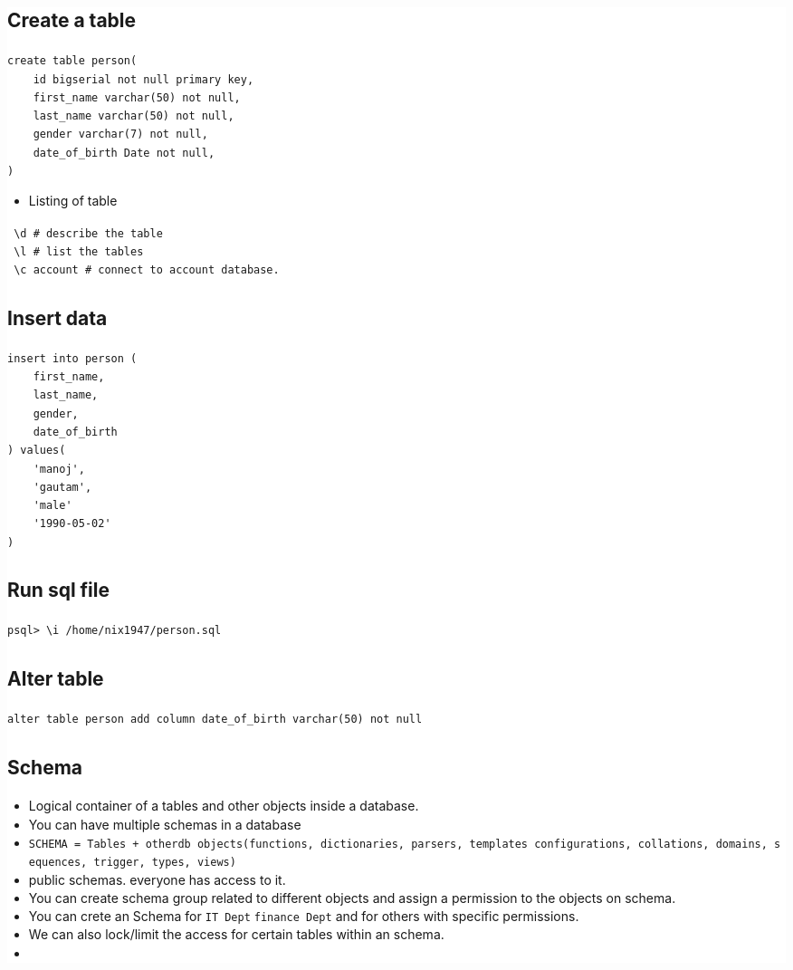 ## Create a table 
```
create table person(
    id bigserial not null primary key, 
    first_name varchar(50) not null,
    last_name varchar(50) not null,
    gender varchar(7) not null,
    date_of_birth Date not null,
)
```
- Listing of table 
 ```
  \d # describe the table
  \l # list the tables
  \c account # connect to account database.
  ```

## Insert data 
```
insert into person (
    first_name, 
    last_name, 
    gender, 
    date_of_birth
) values(
    'manoj',
    'gautam',
    'male'
    '1990-05-02'
)
```

## Run sql file 
```
psql> \i /home/nix1947/person.sql
```

## Alter table
```
alter table person add column date_of_birth varchar(50) not null
```

## Schema
- Logical container of a tables and other objects inside a database. 
- You can have multiple schemas in a database
- `SCHEMA = Tables + otherdb objects(functions, dictionaries, parsers, templates configurations, collations, domains, sequences, trigger, types, views)`
- public schemas. everyone has access to it. 
- You can create schema  group related to different  objects and assign a permission to the objects on schema.
- You can crete an Schema for `IT Dept` `finance Dept` and for others with specific permissions.
- We can also lock/limit the access for certain tables within an schema. 
- 
